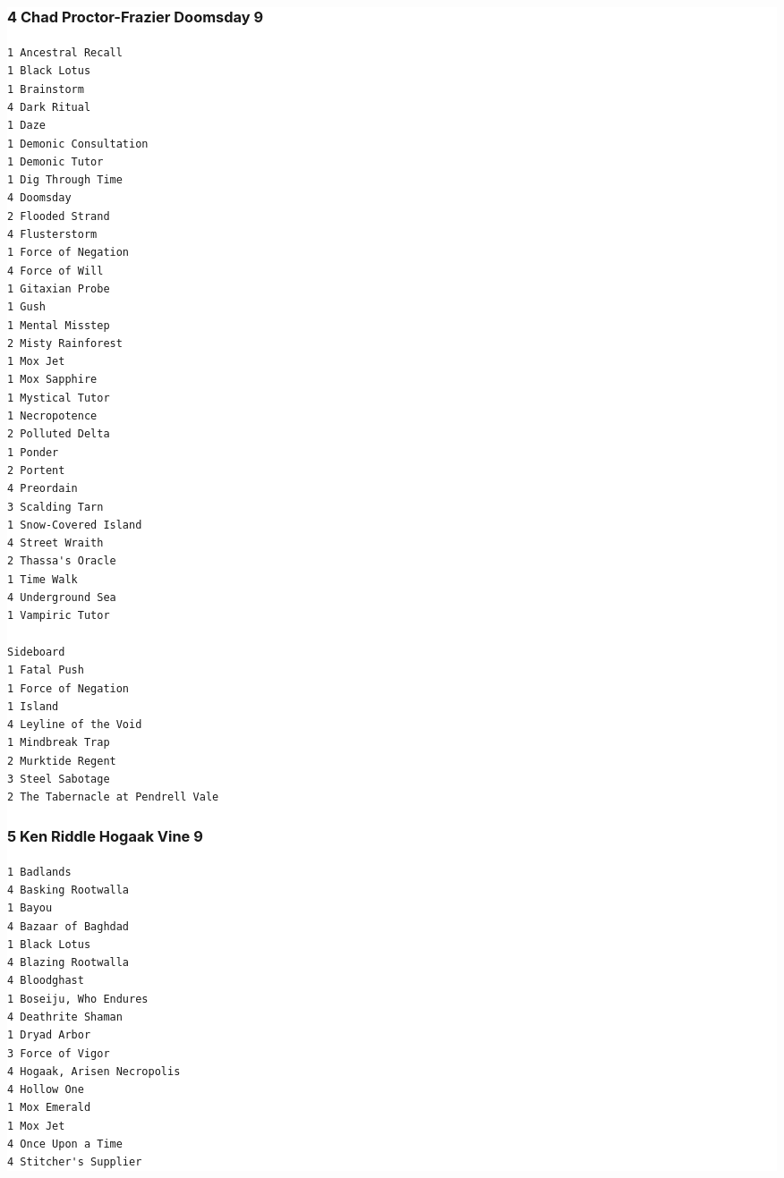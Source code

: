 ### 4  Chad Proctor-Frazier  Doomsday  9

    1 Ancestral Recall
    1 Black Lotus
    1 Brainstorm
    4 Dark Ritual
    1 Daze
    1 Demonic Consultation
    1 Demonic Tutor
    1 Dig Through Time
    4 Doomsday
    2 Flooded Strand
    4 Flusterstorm
    1 Force of Negation
    4 Force of Will
    1 Gitaxian Probe
    1 Gush
    1 Mental Misstep
    2 Misty Rainforest
    1 Mox Jet
    1 Mox Sapphire
    1 Mystical Tutor
    1 Necropotence
    2 Polluted Delta
    1 Ponder
    2 Portent
    4 Preordain
    3 Scalding Tarn
    1 Snow-Covered Island
    4 Street Wraith
    2 Thassa's Oracle
    1 Time Walk
    4 Underground Sea
    1 Vampiric Tutor

    Sideboard
    1 Fatal Push
    1 Force of Negation
    1 Island
    4 Leyline of the Void
    1 Mindbreak Trap
    2 Murktide Regent
    3 Steel Sabotage
    2 The Tabernacle at Pendrell Vale

### 5  Ken Riddle  Hogaak Vine  9

    1 Badlands
    4 Basking Rootwalla
    1 Bayou
    4 Bazaar of Baghdad
    1 Black Lotus
    4 Blazing Rootwalla
    4 Bloodghast
    1 Boseiju, Who Endures
    4 Deathrite Shaman
    1 Dryad Arbor
    3 Force of Vigor
    4 Hogaak, Arisen Necropolis
    4 Hollow One
    1 Mox Emerald
    1 Mox Jet
    4 Once Upon a Time
    4 Stitcher's Supplier